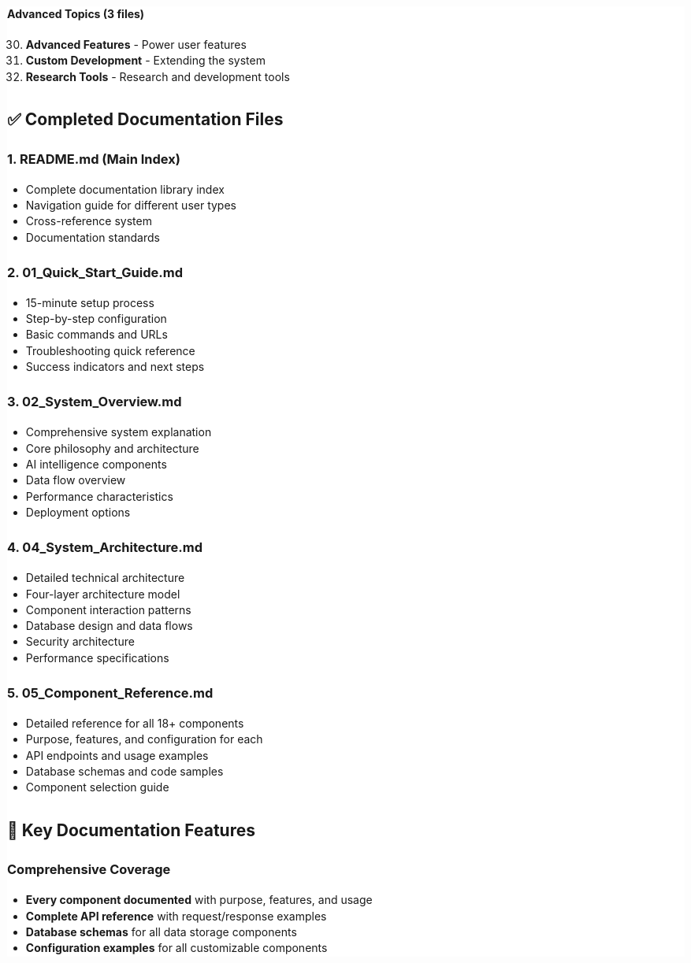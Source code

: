 #### **Advanced Topics (3 files)**
30. **Advanced Features** - Power user features
31. **Custom Development** - Extending the system
32. **Research Tools** - Research and development tools

## ✅ Completed Documentation Files

### 1. **README.md** (Main Index)
- Complete documentation library index
- Navigation guide for different user types
- Cross-reference system
- Documentation standards

### 2. **01_Quick_Start_Guide.md**
- 15-minute setup process
- Step-by-step configuration
- Basic commands and URLs
- Troubleshooting quick reference
- Success indicators and next steps

### 3. **02_System_Overview.md**
- Comprehensive system explanation
- Core philosophy and architecture
- AI intelligence components
- Data flow overview
- Performance characteristics
- Deployment options

### 4. **04_System_Architecture.md**
- Detailed technical architecture
- Four-layer architecture model
- Component interaction patterns
- Database design and data flows
- Security architecture
- Performance specifications

### 5. **05_Component_Reference.md**
- Detailed reference for all 18+ components
- Purpose, features, and configuration for each
- API endpoints and usage examples
- Database schemas and code samples
- Component selection guide

## 🎯 Key Documentation Features

### **Comprehensive Coverage**
- **Every component documented** with purpose, features, and usage
- **Complete API reference** with request/response examples
- **Database schemas** for all data storage components
- **Configuration examples** for all customizable components
